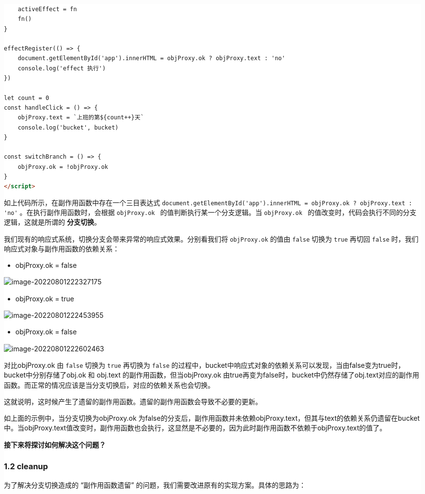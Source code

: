 ```html
    activeEffect = fn
    fn()
}

effectRegister(() => {
    document.getElementById('app').innerHTML = objProxy.ok ? objProxy.text : 'no'
    console.log('effect 执行')
})

let count = 0
const handleClick = () => {
    objProxy.text = `上班的第${count++}天`
    console.log('bucket', bucket)
}

const switchBranch = () => {
    objProxy.ok = !objProxy.ok
}
</script>
```

如上代码所示，在副作用函数中存在一个三目表达式 `document.getElementById('app').innerHTML = objProxy.ok ? objProxy.text : 'no'` 。在执行副作用函数时，会根据 `objProxy.ok ` 的值判断执行某一个分支逻辑。当 `objProxy.ok ` 的值改变时，代码会执行不同的分支逻辑，这就是所谓的 **分支切换**。

我们现有的响应式系统，切换分支会带来异常的响应式效果。分别看我们将 `objProxy.ok` 的值由 `false` 切换为 `true` 再切回 `false` 时，我们响应式对象与副作用函数的依赖关系：

- objProxy.ok = false

![image-20220801222327175](https://cherish-1256678432.cos.ap-nanjing.myqcloud.com/typora/image-20220801222327175.png)

- objProxy.ok = true

![image-20220801222453955](https://cherish-1256678432.cos.ap-nanjing.myqcloud.com/typora/image-20220801222453955.png)

- objProxy.ok = false

![image-20220801222602463](https://cherish-1256678432.cos.ap-nanjing.myqcloud.com/typora/image-20220801222602463.png)

对比objProxy.ok 由 `false` 切换为 `true` 再切换为 `false` 的过程中，bucket中响应式对象的依赖关系可以发现，当由false变为true时，bucket中分别存储了obj.ok 和 obj.text 的副作用函数，但当objProxy.ok 由true再变为false时，bucket中仍然存储了obj.text对应的副作用函数。而正常的情况应该是当分支切换后，对应的依赖关系也会切换。

这就说明，这时候产生了遗留的副作用函数。遗留的副作用函数会导致不必要的更新。

如上面的示例中，当分支切换为objProxy.ok 为false的分支后，副作用函数并未依赖objProxy.text，但其与text的依赖关系仍遗留在bucket中。当objProxy.text值改变时，副作用函数也会执行，这显然是不必要的，因为此时副作用函数不依赖于objProxy.text的值了。

**接下来将探讨如何解决这个问题？**

### 1.2 cleanup

为了解决分支切换造成的 “副作用函数遗留” 的问题，我们需要改进原有的实现方案。具体的思路为：
